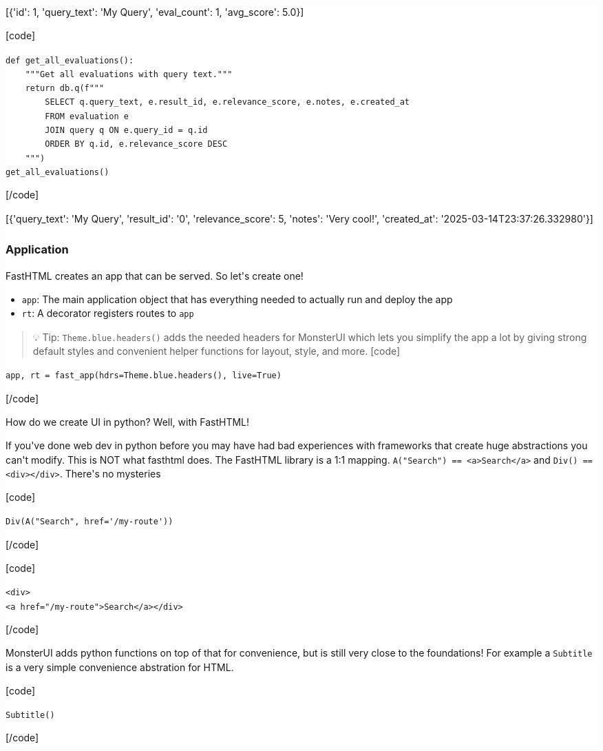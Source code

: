 [{'id': 1, 'query_text': 'My Query', 'eval_count': 1, 'avg_score': 5.0}]

[code]

    def get_all_evaluations():
        """Get all evaluations with query text."""
        return db.q(f"""
            SELECT q.query_text, e.result_id, e.relevance_score, e.notes, e.created_at
            FROM evaluation e
            JOIN query q ON e.query_id = q.id
            ORDER BY q.id, e.relevance_score DESC
        """)
    get_all_evaluations()
[/code]

[{'query_text': 'My Query', 'result_id': '0', 'relevance_score': 5, 'notes': 'Very cool!', 'created_at': '2025-03-14T23:37:26.332980'}]

### Application

FastHTML creates an app that can be served. So let's create one!

  * `app`: The main application object that has everything needed to actually run and deploy the app
  * `rt`: A decorator registers routes to `app`

> 💡 Tip: `Theme.blue.headers()` adds the needed headers for MonsterUI which lets you simplify the app a lot by giving strong default styles and convenient helper functions for layout, style, and more.
[code]

    app, rt = fast_app(hdrs=Theme.blue.headers(), live=True)
[/code]

How do we create UI in python? Well, with FastHTML!

If you've done web dev in python before you may have had bad experiences with frameworks that create huge abstractions you can't modify. This is NOT what fasthtml does. The FastHTML library is a 1:1 mapping. `A("Search") == <a>Search</a>` and `Div() == <div></div>`. There's no mysteries

[code]

    Div(A("Search", href='/my-route'))
[/code]

[code]

    <div>
    <a href="/my-route">Search</a></div>
    
    
[/code]

MonsterUI adds python functions on top of that for convenience, but is still very close to the foundations! For example a `Subtitle` is a very simple convenience abstration for HTML.

[code]

    Subtitle()
[/code]
